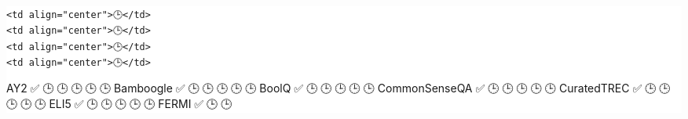     <td align="center">🕒</td>
    <td align="center">🕒</td>
    <td align="center">🕒</td>
    <td align="center">🕒</td>
  </tr>
  <tr>
    <td align="left">AY2</td>
    <td align="center">✅</td>
    <td align="center">🕒</td>
    <td align="center">🕒</td>
    <td align="center">🕒</td>
    <td align="center">🕒</td>
    <td align="center">🕒</td>
  </tr>
  <tr>
    <td align="left">Bamboogle</td>
    <td align="center">✅</td>
    <td align="center">🕒</td>
    <td align="center">🕒</td>
    <td align="center">🕒</td>
    <td align="center">🕒</td>
    <td align="center">🕒</td>
  </tr>
  <tr>
    <td align="left">BoolQ</td>
    <td align="center">✅</td>
    <td align="center">🕒</td>
    <td align="center">🕒</td>
    <td align="center">🕒</td>
    <td align="center">🕒</td>
    <td align="center">🕒</td>
  </tr>
  <tr>
    <td align="left">CommonSenseQA</td>
    <td align="center">✅</td>
    <td align="center">🕒</td>
    <td align="center">🕒</td>
    <td align="center">🕒</td>
    <td align="center">🕒</td>
    <td align="center">🕒</td>
  </tr>
  <tr>
    <td align="left">CuratedTREC</td>
    <td align="center">✅</td>
    <td align="center">🕒</td>
    <td align="center">🕒</td>
    <td align="center">🕒</td>
    <td align="center">🕒</td>
    <td align="center">🕒</td>
  </tr>
  <tr>
    <td align="left">ELI5</td>
    <td align="center">✅</td>
    <td align="center">🕒</td>
    <td align="center">🕒</td>
    <td align="center">🕒</td>
    <td align="center">🕒</td>
    <td align="center">🕒</td>
  </tr>
  <tr>
    <td align="left">FERMI</td>
    <td align="center">✅</td>
    <td align="center">🕒</td>
    <td align="center">🕒</td>